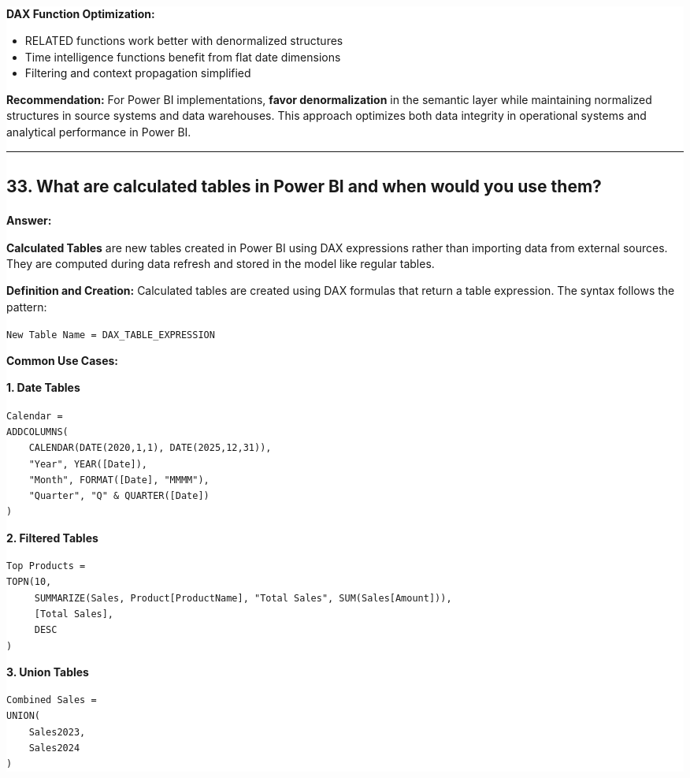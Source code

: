 **DAX Function Optimization:**
- RELATED functions work better with denormalized structures
- Time intelligence functions benefit from flat date dimensions
- Filtering and context propagation simplified

**Recommendation:**
For Power BI implementations, **favor denormalization** in the semantic layer while maintaining normalized structures in source systems and data warehouses. This approach optimizes both data integrity in operational systems and analytical performance in Power BI.

***

## 33. What are calculated tables in Power BI and when would you use them?

**Answer:**

**Calculated Tables** are new tables created in Power BI using DAX expressions rather than importing data from external sources. They are computed during data refresh and stored in the model like regular tables.

**Definition and Creation:**
Calculated tables are created using DAX formulas that return a table expression. The syntax follows the pattern:
```dax
New Table Name = DAX_TABLE_EXPRESSION
```

**Common Use Cases:**

**1. Date Tables**
```dax
Calendar = 
ADDCOLUMNS(
    CALENDAR(DATE(2020,1,1), DATE(2025,12,31)),
    "Year", YEAR([Date]),
    "Month", FORMAT([Date], "MMMM"),
    "Quarter", "Q" & QUARTER([Date])
)
```

**2. Filtered Tables**
```dax
Top Products = 
TOPN(10, 
     SUMMARIZE(Sales, Product[ProductName], "Total Sales", SUM(Sales[Amount])),
     [Total Sales], 
     DESC
)
```

**3. Union Tables**
```dax
Combined Sales = 
UNION(
    Sales2023,
    Sales2024
)
```
